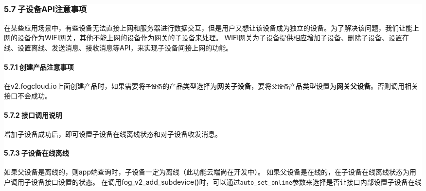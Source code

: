 ### 5.7 子设备API注意事项
在某些应用场景中，有些设备无法直接上网和服务器进行数据交互，但是用户又想让该设备成为独立的设备。为了解决该问题，我们让能上网的设备作为WIFI网关，其他不能上网的设备作为网关的子设备来处理。
WIFI网关为子设备提供相应增加子设备、删除子设备、设置在线、设置离线、发送消息、接收消息等API，来实现子设备间接上网的功能。

#### 5.7.1 创建产品注意事项
在v2.fogcloud.io上面创建产品时，如果需要将`子设备`的产品类型选择为**网关子设备**，要将`父设备`产品类型设置为**网关父设备**。否则调用相关接口不会成功。

#### 5.7.2 接口调用说明
增加子设备成功后，即可设置子设备在线离线状态和对子设备收发消息。

#### 5.7.3 子设备在线离线
如果父设备是离线的，则app端查询时，子设备一定为离线（此功能云端尚在开发中）。
如果父设备是在线的，在子设备在线离线状态为用户调用子设备接口设置的状态。
在调用fog_v2_add_subdevice()时，可以通过`auto_set_online`参数来选择是否让接口内部设置子设备在线


  [1]: http://developer.mico.io/downloads/1
  [2]: http://developer.mico.io/downloads/1
  [3]: http://static.zybuluo.com/1113240207/1rbfag1e3ff15e5skivjnc2h/2.PNG
